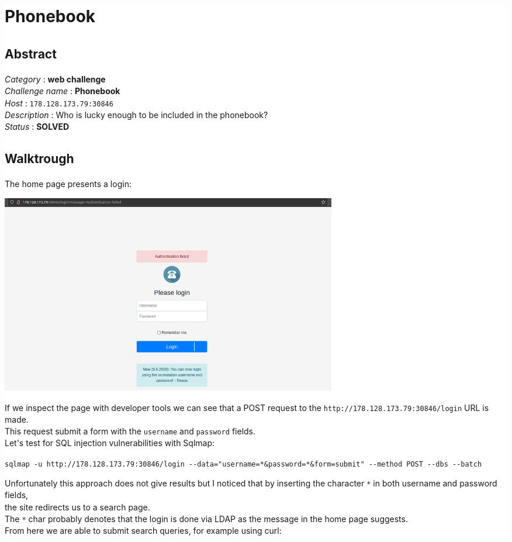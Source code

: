 # Phonebook

## Abstract
*Category* : **web challenge**<br/>
*Challenge name* : **Phonebook**<br/>
*Host* : `178.128.173.79:30846`<br/>
*Description* : Who is lucky enough to be included in the phonebook?<br/>
*Status* : **SOLVED**

## Walktrough
The home page presents a login:<br/>
<div style="width: 65%; height: 65%">

  ![](images/homepage.png)
  
</div>  

If we inspect the page with developer tools we can see that a POST request to the `http://178.128.173.79:30846/login` URL is made.<br/>
This request submit a form with the `username` and `password` fields.<br/>
Let's test for SQL injection vulnerabilities with Sqlmap:<br/>
```console
sqlmap -u http://178.128.173.79:30846/login --data="username=*&password=*&form=submit" --method POST --dbs --batch
```
Unfortunately this approach does not give results but I noticed that by inserting the character `*` in both username and password fields, <br/>
the site redirects us to a search page.<br/>
The `*` char probably denotes that the login is done via LDAP as the message in the home page suggests.<br/>
From here we are able to submit search queries, for example using curl:<br/>
```console
```
